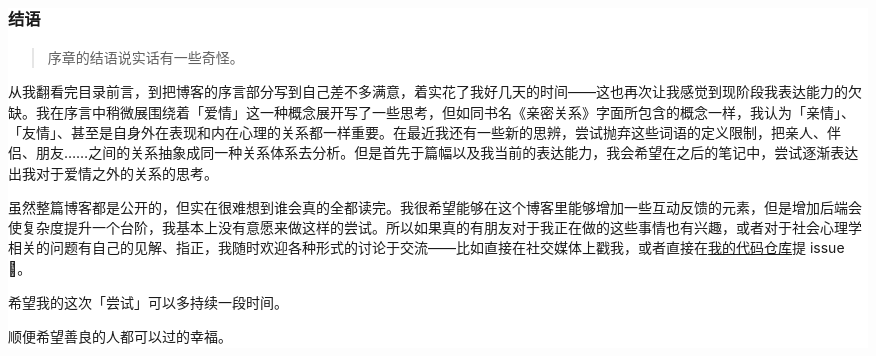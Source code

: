 ### 结语

> 序章的结语说实话有一些奇怪。

从我翻看完目录前言，到把博客的序言部分写到自己差不多满意，着实花了我好几天的时间——这也再次让我感觉到现阶段我表达能力的欠缺。我在序言中稍微展围绕着「爱情」这一种概念展开写了一些思考，但如同书名《亲密关系》字面所包含的概念一样，我认为「亲情」、「友情」、甚至是自身外在表现和内在心理的关系都一样重要。在最近我还有一些新的思辨，尝试抛弃这些词语的定义限制，把亲人、伴侣、朋友……之间的关系抽象成同一种关系体系去分析。但是首先于篇幅以及我当前的表达能力，我会希望在之后的笔记中，尝试逐渐表达出我对于爱情之外的关系的思考。

虽然整篇博客都是公开的，但实在很难想到谁会真的全都读完。我很希望能够在这个博客里能够增加一些互动反馈的元素，但是增加后端会使复杂度提升一个台阶，我基本上没有意愿来做这样的尝试。所以如果真的有朋友对于我正在做的这些事情也有兴趣，或者对于社会心理学相关的问题有自己的见解、指正，我随时欢迎各种形式的讨论于交流——比如直接在社交媒体上戳我，或者直接在[我的代码仓库](https://github.com/tari404/ya)提 issue 🤣。

希望我的这次「尝试」可以多持续一段时间。

顺便希望善良的人都可以过的幸福。
